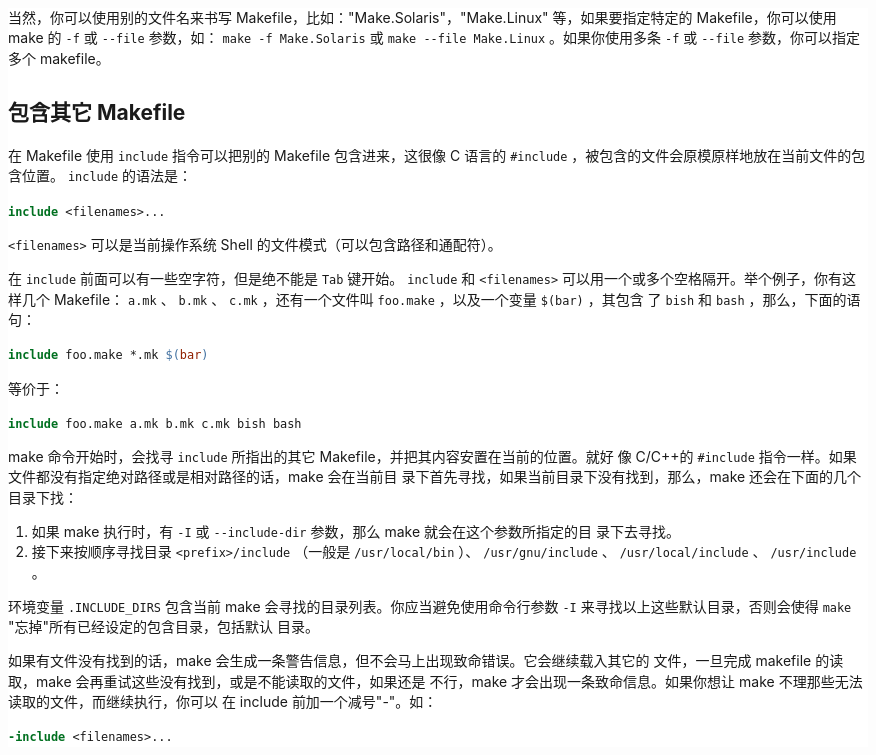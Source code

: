当然，你可以使用别的文件名来书写 Makefile，比如："Make.Solaris"，"Make.Linux"
等，如果要指定特定的 Makefile，你可以使用 make 的 `-f` 或 `--file`
参数，如： `make -f Make.Solaris` 或 `make --file Make.Linux`
。如果你使用多条 `-f` 或 `--file` 参数，你可以指定多个 makefile。

## 包含其它 Makefile

在 Makefile 使用 `include` 指令可以把别的 Makefile 包含进来，这很像 C 语言的
`#include` ，被包含的文件会原模原样地放在当前文件的包含位置。 `include`
的语法是：

```makefile
include <filenames>...
```

`<filenames>`
可以是当前操作系统 Shell 的文件模式（可以包含路径和通配符）。

在 `include` 前面可以有一些空字符，但是绝不能是 `Tab` 键开始。 `include`
和 `<filenames>`
可以用一个或多个空格隔开。举个例子，你有这样几个 Makefile： `a.mk` 、
`b.mk` 、 `c.mk` ，还有一个文件叫 `foo.make` ，以及一个变量 `$(bar)`
，其包含 了 `bish` 和 `bash` ，那么，下面的语句：

```makefile
include foo.make *.mk $(bar)
```

等价于：

```makefile
include foo.make a.mk b.mk c.mk bish bash
```

make 命令开始时，会找寻 `include`
所指出的其它 Makefile，并把其内容安置在当前的位置。就好 像 C/C++的
`#include`
指令一样。如果文件都没有指定绝对路径或是相对路径的话，make 会在当前目
录下首先寻找，如果当前目录下没有找到，那么，make 还会在下面的几个目录下找：

1.  如果 make 执行时，有 `-I` 或 `--include-dir`
    参数，那么 make 就会在这个参数所指定的目 录下去寻找。
2.  接下来按顺序寻找目录 `<prefix>/include` （一般是 `/usr/local/bin`
    ）、 `/usr/gnu/include` 、 `/usr/local/include` 、 `/usr/include` 。

环境变量 `.INCLUDE_DIRS` 包含当前 make
会寻找的目录列表。你应当避免使用命令行参数 `-I`
来寻找以上这些默认目录，否则会使得 `make`
"忘掉"所有已经设定的包含目录，包括默认 目录。

如果有文件没有找到的话，make 会生成一条警告信息，但不会马上出现致命错误。它会继续载入其它的
文件，一旦完成 makefile 的读取，make 会再重试这些没有找到，或是不能读取的文件，如果还是
不行，make 才会出现一条致命信息。如果你想让 make 不理那些无法读取的文件，而继续执行，你可以
在 include 前加一个减号"-"。如：

```makefile
-include <filenames>...
```
